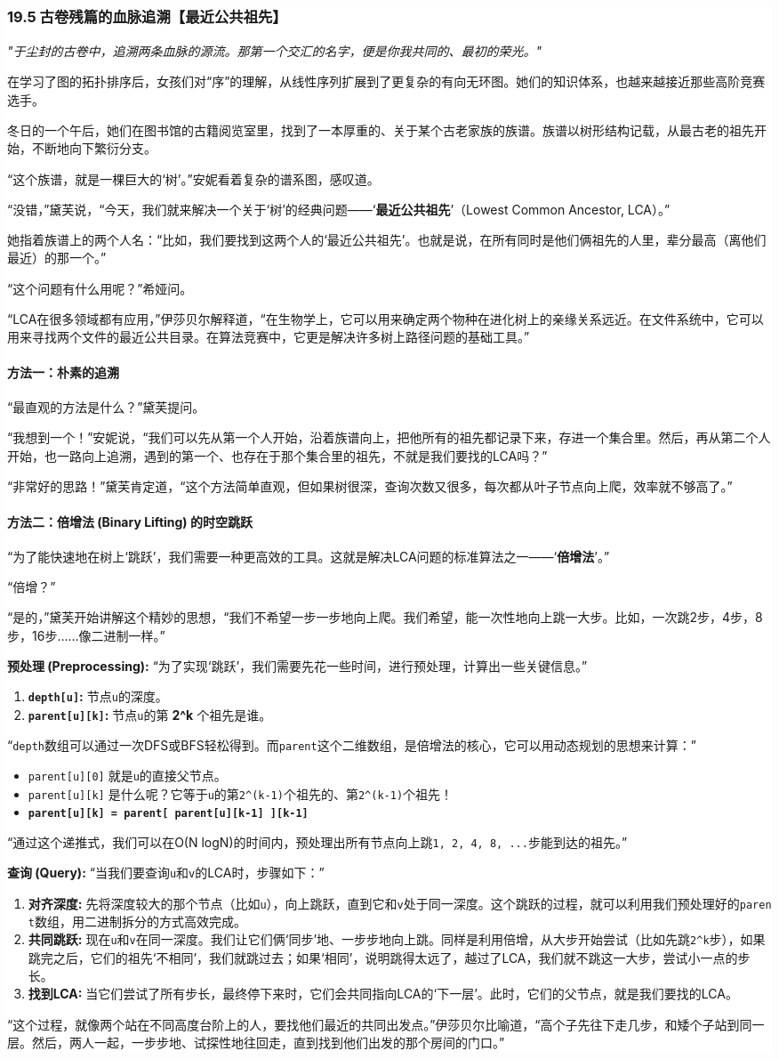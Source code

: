 ### **19.5 古卷残篇的血脉追溯【最近公共祖先】**

*"于尘封的古卷中，追溯两条血脉的源流。那第一个交汇的名字，便是你我共同的、最初的荣光。"*

在学习了图的拓扑排序后，女孩们对“序”的理解，从线性序列扩展到了更复杂的有向无环图。她们的知识体系，也越来越接近那些高阶竞赛选手。

冬日的一个午后，她们在图书馆的古籍阅览室里，找到了一本厚重的、关于某个古老家族的族谱。族谱以树形结构记载，从最古老的祖先开始，不断地向下繁衍分支。

“这个族谱，就是一棵巨大的‘树’。”安妮看着复杂的谱系图，感叹道。

“没错，”黛芙说，“今天，我们就来解决一个关于‘树’的经典问题——‘**最近公共祖先**’（Lowest Common Ancestor, LCA）。”

她指着族谱上的两个人名：“比如，我们要找到这两个人的‘最近公共祖先’。也就是说，在所有同时是他们俩祖先的人里，辈分最高（离他们最近）的那一个。”

“这个问题有什么用呢？”希娅问。

“LCA在很多领域都有应用，”伊莎贝尔解释道，“在生物学上，它可以用来确定两个物种在进化树上的亲缘关系远近。在文件系统中，它可以用来寻找两个文件的最近公共目录。在算法竞赛中，它更是解决许多树上路径问题的基础工具。”

#### **方法一：朴素的追溯**

“最直观的方法是什么？”黛芙提问。

“我想到一个！”安妮说，“我们可以先从第一个人开始，沿着族谱向上，把他所有的祖先都记录下来，存进一个集合里。然后，再从第二个人开始，也一路向上追溯，遇到的第一个、也存在于那个集合里的祖先，不就是我们要找的LCA吗？”

“非常好的思路！”黛芙肯定道，“这个方法简单直观，但如果树很深，查询次数又很多，每次都从叶子节点向上爬，效率就不够高了。”

#### **方法二：倍增法 (Binary Lifting) 的时空跳跃**

“为了能快速地在树上‘跳跃’，我们需要一种更高效的工具。这就是解决LCA问题的标准算法之一——‘**倍增法**’。”

“倍增？”

“是的，”黛芙开始讲解这个精妙的思想，“我们不希望一步一步地向上爬。我们希望，能一次性地向上跳一大步。比如，一次跳2步，4步，8步，16步……像二进制一样。”

**预处理 (Preprocessing):**
“为了实现‘跳跃’，我们需要先花一些时间，进行预处理，计算出一些关键信息。”

1.  **`depth[u]`:** 节点`u`的深度。
2.  **`parent[u][k]`:** 节点`u`的第 **2^k** 个祖先是谁。

“`depth`数组可以通过一次DFS或BFS轻松得到。而`parent`这个二维数组，是倍增法的核心，它可以用动态规划的思想来计算：”

-   `parent[u][0]` 就是`u`的直接父节点。
-   `parent[u][k]` 是什么呢？它等于`u`的第`2^(k-1)`个祖先的、第`2^(k-1)`个祖先！
-   **`parent[u][k] = parent[ parent[u][k-1] ][k-1]`**

“通过这个递推式，我们可以在O(N logN)的时间内，预处理出所有节点向上跳`1, 2, 4, 8, ...`步能到达的祖先。”

**查询 (Query):**
“当我们要查询`u`和`v`的LCA时，步骤如下：”

1.  **对齐深度:** 先将深度较大的那个节点（比如`u`），向上跳跃，直到它和`v`处于同一深度。这个跳跃的过程，就可以利用我们预处理好的`parent`数组，用二进制拆分的方式高效完成。
2.  **共同跳跃:** 现在`u`和`v`在同一深度。我们让它们俩‘同步’地、一步步地向上跳。同样是利用倍增，从大步开始尝试（比如先跳`2^k`步），如果跳完之后，它们的祖先‘不相同’，我们就跳过去；如果‘相同’，说明跳得太远了，越过了LCA，我们就不跳这一大步，尝试小一点的步长。
3.  **找到LCA:** 当它们尝试了所有步长，最终停下来时，它们会共同指向LCA的‘下一层’。此时，它们的父节点，就是我们要找的LCA。

“这个过程，就像两个站在不同高度台阶上的人，要找他们最近的共同出发点。”伊莎贝尔比喻道，“高个子先往下走几步，和矮个子站到同一层。然后，两人一起，一步步地、试探性地往回走，直到找到他们出发的那个房间的门口。”
